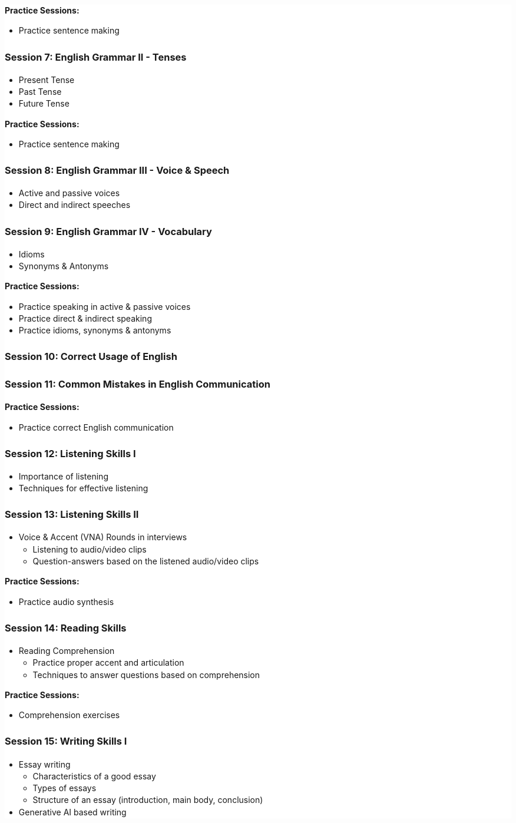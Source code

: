 **Practice Sessions:**
- Practice sentence making

### Session 7: English Grammar II - Tenses
- Present Tense
- Past Tense
- Future Tense

**Practice Sessions:**
- Practice sentence making

### Session 8: English Grammar III - Voice & Speech
- Active and passive voices
- Direct and indirect speeches

### Session 9: English Grammar IV - Vocabulary
- Idioms
- Synonyms & Antonyms

**Practice Sessions:**
- Practice speaking in active & passive voices
- Practice direct & indirect speaking
- Practice idioms, synonyms & antonyms

### Session 10: Correct Usage of English

### Session 11: Common Mistakes in English Communication

**Practice Sessions:**
- Practice correct English communication

### Session 12: Listening Skills I
- Importance of listening
- Techniques for effective listening

### Session 13: Listening Skills II
- Voice & Accent (VNA) Rounds in interviews
  - Listening to audio/video clips
  - Question-answers based on the listened audio/video clips

**Practice Sessions:**
- Practice audio synthesis

### Session 14: Reading Skills
- Reading Comprehension
  - Practice proper accent and articulation
  - Techniques to answer questions based on comprehension

**Practice Sessions:**
- Comprehension exercises

### Session 15: Writing Skills I
- Essay writing
  - Characteristics of a good essay
  - Types of essays
  - Structure of an essay (introduction, main body, conclusion)
- Generative AI based writing
